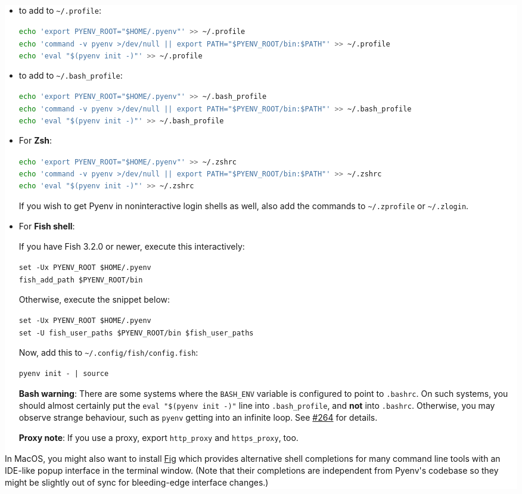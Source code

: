   - to add to `~/.profile`:

    ```bash
    echo 'export PYENV_ROOT="$HOME/.pyenv"' >> ~/.profile
    echo 'command -v pyenv >/dev/null || export PATH="$PYENV_ROOT/bin:$PATH"' >> ~/.profile
    echo 'eval "$(pyenv init -)"' >> ~/.profile
    ```

  - to add to `~/.bash_profile`:
    ```bash
    echo 'export PYENV_ROOT="$HOME/.pyenv"' >> ~/.bash_profile
    echo 'command -v pyenv >/dev/null || export PATH="$PYENV_ROOT/bin:$PATH"' >> ~/.bash_profile
    echo 'eval "$(pyenv init -)"' >> ~/.bash_profile
    ```

- For **Zsh**:

  ```zsh
  echo 'export PYENV_ROOT="$HOME/.pyenv"' >> ~/.zshrc
  echo 'command -v pyenv >/dev/null || export PATH="$PYENV_ROOT/bin:$PATH"' >> ~/.zshrc
  echo 'eval "$(pyenv init -)"' >> ~/.zshrc
  ```

  If you wish to get Pyenv in noninteractive login shells as well, also add the commands to `~/.zprofile` or `~/.zlogin`.

- For **Fish shell**:

  If you have Fish 3.2.0 or newer, execute this interactively:

  ```fish
  set -Ux PYENV_ROOT $HOME/.pyenv
  fish_add_path $PYENV_ROOT/bin
  ```

  Otherwise, execute the snippet below:

  ```fish
  set -Ux PYENV_ROOT $HOME/.pyenv
  set -U fish_user_paths $PYENV_ROOT/bin $fish_user_paths
  ```

  Now, add this to `~/.config/fish/config.fish`:

  ```fish
  pyenv init - | source
  ```

  **Bash warning**: There are some systems where the `BASH_ENV` variable is configured
  to point to `.bashrc`. On such systems, you should almost certainly put the
  `eval "$(pyenv init -)"` line into `.bash_profile`, and **not** into `.bashrc`. Otherwise, you
  may observe strange behaviour, such as `pyenv` getting into an infinite loop.
  See [#264](https://github.com/pyenv/pyenv/issues/264) for details.

  **Proxy note**: If you use a proxy, export `http_proxy` and `https_proxy`, too.

In MacOS, you might also want to install [Fig](https://fig.io/) which
provides alternative shell completions for many command line tools with an
IDE-like popup interface in the terminal window.
(Note that their completions are independent from Pyenv's codebase
so they might be slightly out of sync for bleeding-edge interface changes.)
